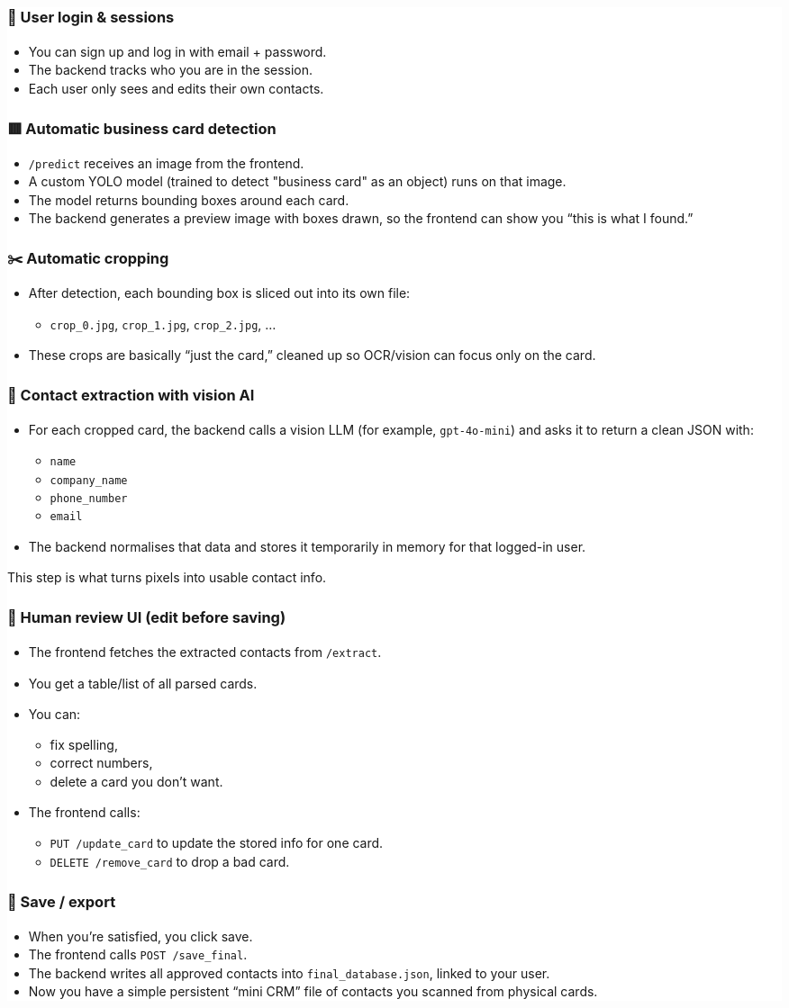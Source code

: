 ### 🔐 User login & sessions

* You can sign up and log in with email + password.
* The backend tracks who you are in the session.
* Each user only sees and edits their own contacts.

### 🟥 Automatic business card detection

* `/predict` receives an image from the frontend.
* A custom YOLO model (trained to detect "business card" as an object) runs on that image.
* The model returns bounding boxes around each card.
* The backend generates a preview image with boxes drawn, so the frontend can show you “this is what I found.”

### ✂️ Automatic cropping

* After detection, each bounding box is sliced out into its own file:

  * `crop_0.jpg`, `crop_1.jpg`, `crop_2.jpg`, …
* These crops are basically “just the card,” cleaned up so OCR/vision can focus only on the card.

### 🧾 Contact extraction with vision AI

* For each cropped card, the backend calls a vision LLM (for example, `gpt-4o-mini`) and asks it to return a clean JSON with:

  * `name`
  * `company_name`
  * `phone_number`
  * `email`
* The backend normalises that data and stores it temporarily in memory for that logged-in user.

This step is what turns pixels into usable contact info.

### 📝 Human review UI (edit before saving)

* The frontend fetches the extracted contacts from `/extract`.
* You get a table/list of all parsed cards.
* You can:

  * fix spelling,
  * correct numbers,
  * delete a card you don’t want.
* The frontend calls:

  * `PUT /update_card` to update the stored info for one card.
  * `DELETE /remove_card` to drop a bad card.

### 💾 Save / export

* When you’re satisfied, you click save.
* The frontend calls `POST /save_final`.
* The backend writes all approved contacts into `final_database.json`, linked to your user.
* Now you have a simple persistent “mini CRM” file of contacts you scanned from physical cards.
